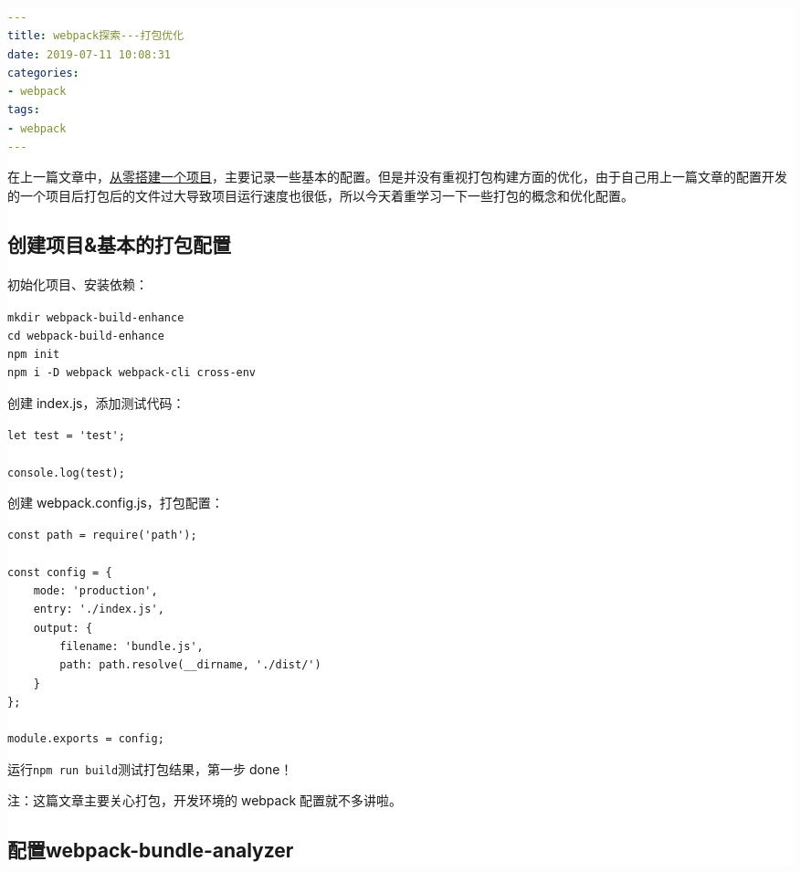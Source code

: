 ```yaml
---
title: webpack探索---打包优化
date: 2019-07-11 10:08:31
categories:
- webpack
tags:
- webpack
---
```


在上一篇文章中，[从零搭建一个项目](https://juejin.im/post/5cc580215188257feb01cad8)，主要记录一些基本的配置。但是并没有重视打包构建方面的优化，由于自己用上一篇文章的配置开发的一个项目后打包后的文件过大导致项目运行速度也很低，所以今天着重学习一下一些打包的概念和优化配置。



## 创建项目&基本的打包配置

初始化项目、安装依赖：

```
mkdir webpack-build-enhance
cd webpack-build-enhance
npm init
npm i -D webpack webpack-cli cross-env
```

创建 index.js，添加测试代码：

```
let test = 'test';

console.log(test);
```

创建 webpack.config.js，打包配置：

```
const path = require('path');

const config = {
    mode: 'production',
    entry: './index.js',
    output: {
        filename: 'bundle.js',
        path: path.resolve(__dirname, './dist/')
    }
};

module.exports = config;
```

运行`npm run build`测试打包结果，第一步 done！

注：这篇文章主要关心打包，开发环境的 webpack 配置就不多讲啦。

## 配置webpack-bundle-analyzer
